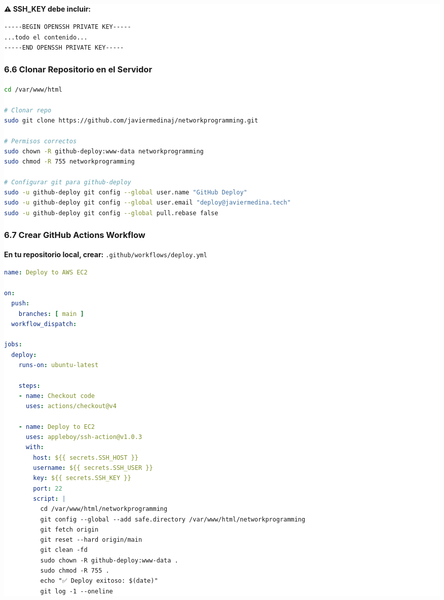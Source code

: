 **⚠️ SSH_KEY debe incluir:**
```
-----BEGIN OPENSSH PRIVATE KEY-----
...todo el contenido...
-----END OPENSSH PRIVATE KEY-----
```

### 6.6 Clonar Repositorio en el Servidor

```bash
cd /var/www/html

# Clonar repo
sudo git clone https://github.com/javiermedinaj/networkprogramming.git

# Permisos correctos
sudo chown -R github-deploy:www-data networkprogramming
sudo chmod -R 755 networkprogramming

# Configurar git para github-deploy
sudo -u github-deploy git config --global user.name "GitHub Deploy"
sudo -u github-deploy git config --global user.email "deploy@javiermedina.tech"
sudo -u github-deploy git config --global pull.rebase false
```

### 6.7 Crear GitHub Actions Workflow

**En tu repositorio local, crear:** `.github/workflows/deploy.yml`

```yaml
name: Deploy to AWS EC2

on:
  push:
    branches: [ main ]
  workflow_dispatch:

jobs:
  deploy:
    runs-on: ubuntu-latest
    
    steps:
    - name: Checkout code
      uses: actions/checkout@v4
      
    - name: Deploy to EC2
      uses: appleboy/ssh-action@v1.0.3
      with:
        host: ${{ secrets.SSH_HOST }}
        username: ${{ secrets.SSH_USER }}
        key: ${{ secrets.SSH_KEY }}
        port: 22
        script: |
          cd /var/www/html/networkprogramming
          git config --global --add safe.directory /var/www/html/networkprogramming
          git fetch origin
          git reset --hard origin/main
          git clean -fd
          sudo chown -R github-deploy:www-data .
          sudo chmod -R 755 .
          echo "✅ Deploy exitoso: $(date)"
          git log -1 --oneline
```
